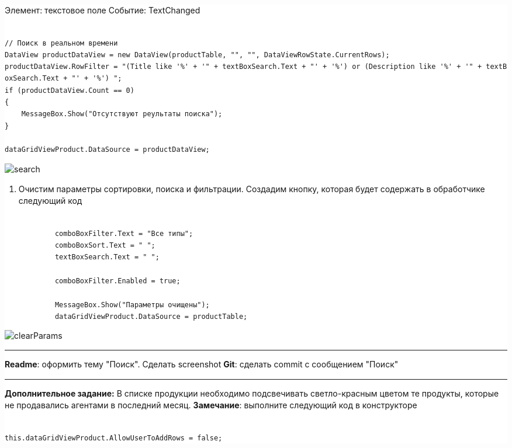 
Элемент: текстовое поле
Событие: TextChanged

```Csharp

// Поиск в реальном времени
DataView productDataView = new DataView(productTable, "", "", DataViewRowState.CurrentRows);
productDataView.RowFilter = "(Title like '%' + '" + textBoxSearch.Text + "' + '%') or (Description like '%' + '" + textBoxSearch.Text + "' + '%') ";
if (productDataView.Count == 0)
{
    MessageBox.Show("Отсутствуют реультаты поиска");
}

dataGridViewProduct.DataSource = productDataView;

```

![search](./gifs/search.gif)


1. Очистим параметры сортировки, поиска и фильтрации. Создадим кнопку, которая будет содержать в обработчике следующий код

```Csharp

            comboBoxFilter.Text = "Все типы";
            comboBoxSort.Text = " ";
            textBoxSearch.Text = " ";

            comboBoxFilter.Enabled = true;

            MessageBox.Show("Параметры очищены");
            dataGridViewProduct.DataSource = productTable;

```

![clearParams](./gifs/clearParams.gif)



---


**Readme**: оформить тему "Поиск". Сделать screenshot
**Git**: сделать соmmit с сообщением "Поиск"

---

**Дополнительное задание:** В списке продукции необходимо подсвечивать светло-красным цветом те продукты, которые не продавались агентами в последний месяц.
**Замечание**: выполните следующий код в конструкторе
```Csharp

this.dataGridViewProduct.AllowUserToAddRows = false;

```
